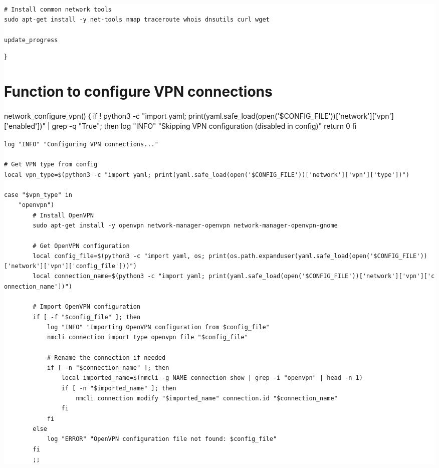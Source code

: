     # Install common network tools
    sudo apt-get install -y net-tools nmap traceroute whois dnsutils curl wget
    
    update_progress
}


# Function to configure VPN connections
network_configure_vpn() {
    if ! python3 -c "import yaml; print(yaml.safe_load(open('$CONFIG_FILE'))['network']['vpn']['enabled'])" | grep -q "True"; then
        log "INFO" "Skipping VPN configuration (disabled in config)"
        return 0
    fi
    
    log "INFO" "Configuring VPN connections..."
    
    # Get VPN type from config
    local vpn_type=$(python3 -c "import yaml; print(yaml.safe_load(open('$CONFIG_FILE'))['network']['vpn']['type'])")
    
    case "$vpn_type" in
        "openvpn")
            # Install OpenVPN
            sudo apt-get install -y openvpn network-manager-openvpn network-manager-openvpn-gnome
            
            # Get OpenVPN configuration
            local config_file=$(python3 -c "import yaml, os; print(os.path.expanduser(yaml.safe_load(open('$CONFIG_FILE'))['network']['vpn']['config_file']))")
            local connection_name=$(python3 -c "import yaml; print(yaml.safe_load(open('$CONFIG_FILE'))['network']['vpn']['connection_name'])")
            
            # Import OpenVPN configuration
            if [ -f "$config_file" ]; then
                log "INFO" "Importing OpenVPN configuration from $config_file"
                nmcli connection import type openvpn file "$config_file"
                
                # Rename the connection if needed
                if [ -n "$connection_name" ]; then
                    local imported_name=$(nmcli -g NAME connection show | grep -i "openvpn" | head -n 1)
                    if [ -n "$imported_name" ]; then
                        nmcli connection modify "$imported_name" connection.id "$connection_name"
                    fi
                fi
            else
                log "ERROR" "OpenVPN configuration file not found: $config_file"
            fi
            ;;
            